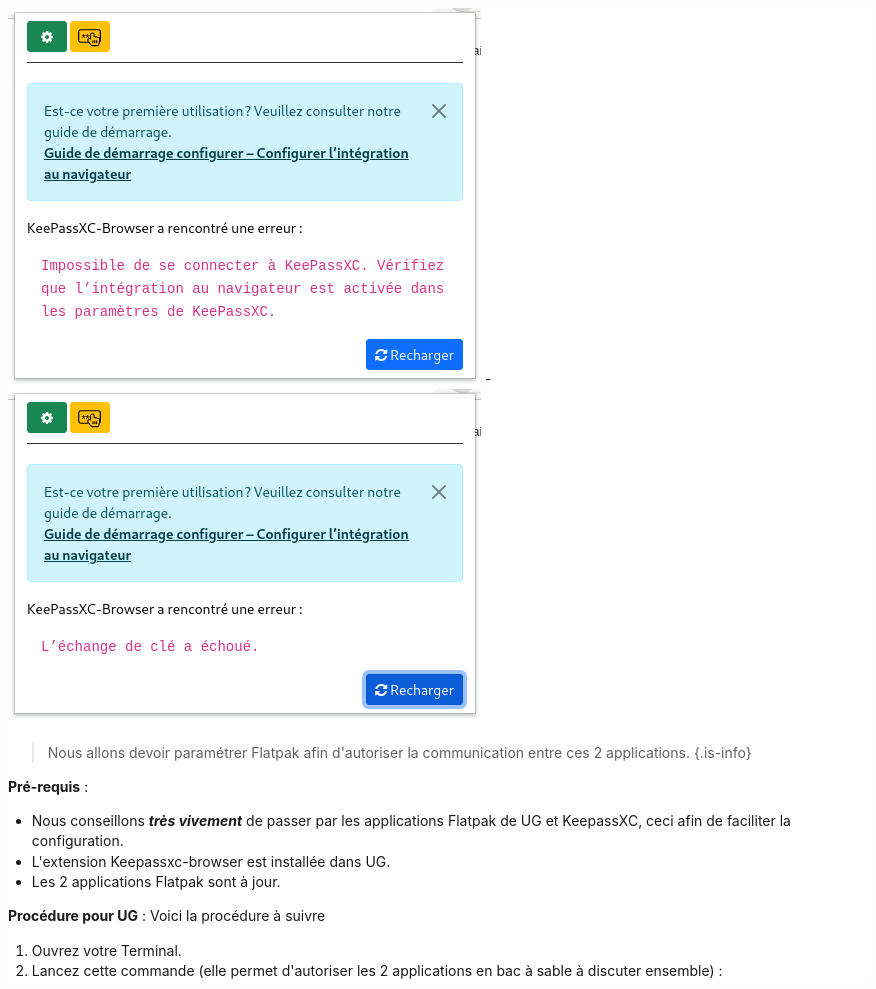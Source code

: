 ![](/images/keepass-err-1.png) - ![](/images/keepass-err-2.png)

> Nous allons devoir paramétrer Flatpak afin d'autoriser la communication entre ces 2 applications.
{.is-info}

**Pré-requis** : 
- Nous conseillons _**très vivement**_ de passer par les applications Flatpak de UG et KeepassXC, ceci afin de faciliter la configuration.
- L'extension Keepassxc-browser est installée dans UG.
- Les 2 applications Flatpak sont à jour.

**Procédure pour UG** : Voici la procédure à suivre
1. Ouvrez votre Terminal.
2. Lancez cette commande (elle permet d'autoriser les 2 applications en bac à sable à discuter ensemble) :
